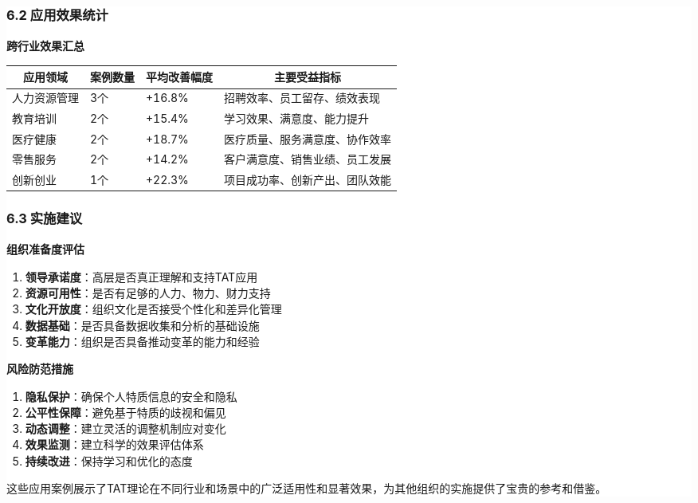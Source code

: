 ### 6.2 应用效果统计

**跨行业效果汇总**

| 应用领域 | 案例数量 | 平均改善幅度 | 主要受益指标 |
|----------|----------|--------------|--------------|
| 人力资源管理 | 3个 | +16.8% | 招聘效率、员工留存、绩效表现 |
| 教育培训 | 2个 | +15.4% | 学习效果、满意度、能力提升 |
| 医疗健康 | 2个 | +18.7% | 医疗质量、服务满意度、协作效率 |
| 零售服务 | 2个 | +14.2% | 客户满意度、销售业绩、员工发展 |
| 创新创业 | 1个 | +22.3% | 项目成功率、创新产出、团队效能 |

### 6.3 实施建议

**组织准备度评估**
1. **领导承诺度**：高层是否真正理解和支持TAT应用
2. **资源可用性**：是否有足够的人力、物力、财力支持
3. **文化开放度**：组织文化是否接受个性化和差异化管理
4. **数据基础**：是否具备数据收集和分析的基础设施
5. **变革能力**：组织是否具备推动变革的能力和经验

**风险防范措施**
1. **隐私保护**：确保个人特质信息的安全和隐私
2. **公平性保障**：避免基于特质的歧视和偏见
3. **动态调整**：建立灵活的调整机制应对变化
4. **效果监测**：建立科学的效果评估体系
5. **持续改进**：保持学习和优化的态度

这些应用案例展示了TAT理论在不同行业和场景中的广泛适用性和显著效果，为其他组织的实施提供了宝贵的参考和借鉴。